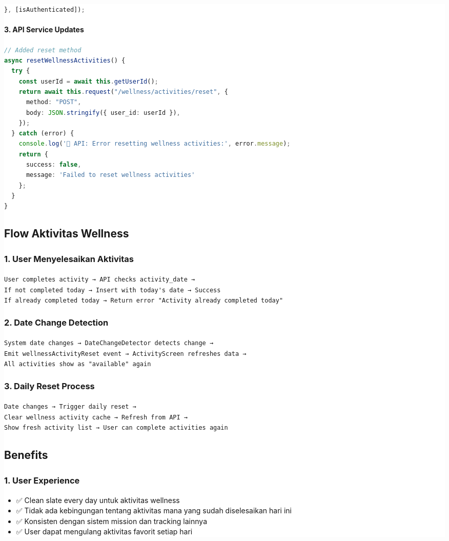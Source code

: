 ```typescript
}, [isAuthenticated]);
```

#### 3. **API Service Updates**
```typescript
// Added reset method
async resetWellnessActivities() {
  try {
    const userId = await this.getUserId();
    return await this.request("/wellness/activities/reset", {
      method: "POST",
      body: JSON.stringify({ user_id: userId }),
    });
  } catch (error) {
    console.log('🔐 API: Error resetting wellness activities:', error.message);
    return {
      success: false,
      message: 'Failed to reset wellness activities'
    };
  }
}
```

## Flow Aktivitas Wellness

### 1. **User Menyelesaikan Aktivitas**
```
User completes activity → API checks activity_date → 
If not completed today → Insert with today's date → Success
If already completed today → Return error "Activity already completed today"
```

### 2. **Date Change Detection**
```
System date changes → DateChangeDetector detects change → 
Emit wellnessActivityReset event → ActivityScreen refreshes data → 
All activities show as "available" again
```

### 3. **Daily Reset Process**
```
Date changes → Trigger daily reset → 
Clear wellness activity cache → Refresh from API → 
Show fresh activity list → User can complete activities again
```

## Benefits

### 1. **User Experience**
- ✅ Clean slate every day untuk aktivitas wellness
- ✅ Tidak ada kebingungan tentang aktivitas mana yang sudah diselesaikan hari ini
- ✅ Konsisten dengan sistem mission dan tracking lainnya
- ✅ User dapat mengulang aktivitas favorit setiap hari
